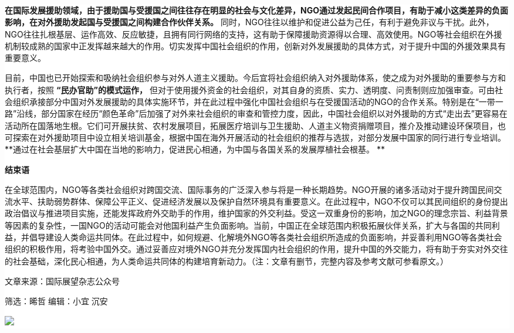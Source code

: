 **在国际发展援助领域，由于援助国与受援国之间往往存在明显的社会与文化差异，NGO通过发起民间合作项目，有助于减小这类差异的负面影响，在对外援助发起国与受援国之间构建合作伙伴关系。**
同时，NGO往往以维护和促进公益为己任，有利于避免非议与干扰。此外，NGO往往扎根基层、运作高效、反应敏捷，且拥有同行网络的支持，这有助于保障援助资源得以合理、高效使用。NGO等社会组织在外援机制较成熟的国家中正发挥越来越大的作用。切实发挥中国社会组织的作用，创新对外发展援助的具体方式，对于提升中国的外援效果具有重要意义。

目前，中国也已开始探索和吸纳社会组织参与对外人道主义援助。今后宜将社会组织纳入对外援助体系，使之成为对外援助的重要参与方和执行者，按照
**“民办官助”的模式运作，**
但对于使用援外资金的社会组织，对其自身的资质、实力、透明度、问责制则应加强审查。可由社会组织承接部分中国对外发展援助的具体实施环节，并在此过程中强化中国社会组织与在受援国活动的NGO的合作关系。特别是在“一带一路”沿线，部分国家在经历“颜色革命”后加强了对外来社会组织的审查和管控力度，因此，中国社会组织以对外援助的方式“走出去”更容易在活动所在国落地生根。它们可开展扶贫、农村发展项目，拓展医疗培训与卫生援助、人道主义物资捐赠项目，推介及推动建设环保项目，也可探索在对外援助项目中设立相关培训基金，根据中国在海外开展活动的社会组织的推荐与选拔，对部分发展中国家的同行进行专业培训。
**通过在社会基层扩大中国在当地的影响力，促进民心相通，为中国与各国关系的发展厚植社会根基。 **

**结束语**

在全球范围内，NGO等各类社会组织对跨国交流、国际事务的广泛深入参与将是一种长期趋势。NGO开展的诸多活动对于提升跨国民间交流水平、扶助弱势群体、保障公平正义、促进经济发展以及保护自然环境具有重要意义。在此过程中，NGO不仅可以其民间组织的身份提出政治倡议与推进项目实施，还能发挥政府外交助手的作用，维护国家的外交利益。受这一双重身份的影响，加之NGO的理念宗旨、利益背景等因素的复杂性，一国NGO的活动可能会对他国利益产生负面影响。当前，中国正在全球范围内积极拓展伙伴关系，扩大与各国的共同利益，并倡导建设人类命运共同体。在此过程中，如何规避、化解境外NGO等各类社会组织所造成的负面影响，并妥善利用NGO等各类社会组织的积极作用，将考验中国外交。通过妥善应对境外NGO并充分发挥国内社会组织的作用，提升中国的外交能力，将有助于夯实对外交往的社会基础，深化民心相通，为人类命运共同体的构建培育新动力。（注：文章有删节，完整内容及参考文献可参看原文。）

文章来源：国际展望杂志公众号

筛选：晞哲 编辑：小宜 沉安

  

<img src='/images/3859/3.gif' width='auto' />

  

  

